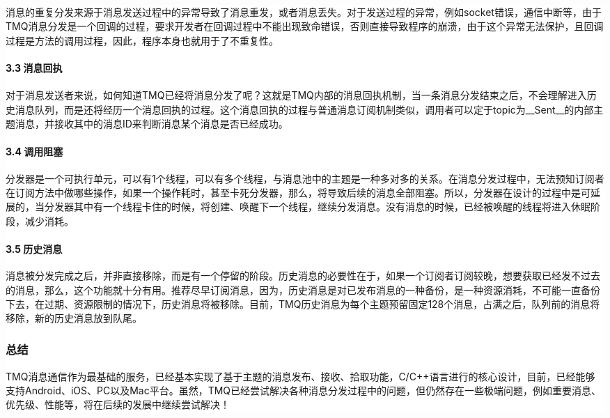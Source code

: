 消息的重复分发来源于消息发送过程中的异常导致了消息重发，或者消息丢失。对于发送过程的异常，例如socket错误，通信中断等，由于TMQ消息分发是一个回调的过程，要求开发者在回调过程中不能出现致命错误，否则直接导致程序的崩溃，由于这个异常无法保护，且回调过程是方法的调用过程，因此，程序本身也就用于了不重复性。

#### 3.3 消息回执

对于消息发送者来说，如何知道TMQ已经将消息分发了呢？这就是TMQ内部的消息回执机制，当一条消息分发结束之后，不会理解进入历史消息队列，而是还将经历一个消息回执的过程。这个消息回执的过程与普通消息订阅机制类似，调用者可以定于topic为\_\_Sent\_\_的内部主题消息，并接收其中的消息ID来判断消息某个消息是否已经成功。

#### 3.4 调用阻塞

分发器是一个可执行单元，可以有1个线程，可以有多个线程，与消息池中的主题是一种多对多的关系。在消息分发过程中，无法预知订阅者在订阅方法中做哪些操作，如果一个操作耗时，甚至卡死分发器，那么，将导致后续的消息全部阻塞。所以，分发器在设计的过程中是可延展的，当分发器其中有一个线程卡住的时候，将创建、唤醒下一个线程，继续分发消息。没有消息的时候，已经被唤醒的线程将进入休眠阶段，减少消耗。

#### 3.5 历史消息

消息被分发完成之后，并非直接移除，而是有一个停留的阶段。历史消息的必要性在于，如果一个订阅者订阅较晚，想要获取已经发不过去的消息，那么，这个功能就十分有用。推荐尽早订阅消息，因为，历史消息是对已发布消息的一种备份，是一种资源消耗，不可能一直备份下去，在过期、资源限制的情况下，历史消息将被移除。目前，TMQ历史消息为每个主题预留固定128个消息，占满之后，队列前的消息将移除，新的历史消息放到队尾。

### 总结

TMQ消息通信作为最基础的服务，已经基本实现了基于主题的消息发布、接收、拾取功能，C/C++语言进行的核心设计，目前，已经能够支持Android、iOS、PC以及Mac平台。虽然，TMQ已经尝试解决各种消息分发过程中的问题，但仍然存在一些极端问题，例如重要消息、优先级、性能等，将在后续的发展中继续尝试解决！




